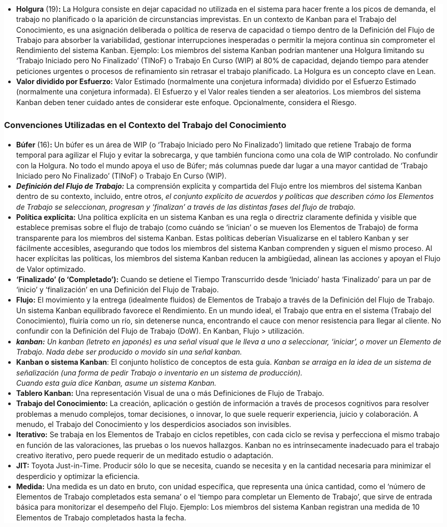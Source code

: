 - **Holgura** (19)**:** La Holgura consiste en dejar capacidad no utilizada en el sistema para hacer frente a los picos de demanda, el trabajo no planificado o la aparición de circunstancias imprevistas. En un contexto de Kanban para el Trabajo del Conocimiento, es una asignación deliberada o política de reserva de capacidad o tiempo dentro de la Definición del Flujo de Trabajo para absorber la variabilidad, gestionar interrupciones inesperadas o permitir la mejora continua sin comprometer el Rendimiento del sistema Kanban. Ejemplo: Los miembros del sistema Kanban podrían mantener una Holgura limitando su ‘Trabajo Iniciado pero No Finalizado’ (TINoF) o Trabajo En Curso (WIP) al 80% de capacidad, dejando tiempo para atender peticiones urgentes o procesos de refinamiento sin retrasar el trabajo planificado. La Holgura es un concepto clave en Lean.
- **Valor dividido por Esfuerzo:** Valor Estimado (normalmente una conjetura informada) dividido por el Esfuerzo Estimado (normalmente una conjetura informada). El Esfuerzo y el Valor reales tienden a ser aleatorios. Los miembros del sistema Kanban deben tener cuidado antes de considerar este enfoque. Opcionalmente, considera el Riesgo.

### Convenciones Utilizadas en el Contexto del Trabajo del Conocimiento

- **Búfer** (16)**:** Un búfer es un área de WIP (o ‘Trabajo Iniciado pero No Finalizado’) limitado  que retiene Trabajo de forma temporal para agilizar el Flujo y evitar la sobrecarga, y que también funciona como una cola de WIP controlado. No confundir con la Holgura. No todo el mundo apoya el uso de Búfer; más columnas puede dar lugar a una mayor cantidad de ‘Trabajo Iniciado pero No Finalizado’ (TINoF) o Trabajo En Curso (WIP).
- **_Definición del Flujo de Trabajo:_** La comprensión explícita y compartida del Flujo entre los miembros del sistema Kanban dentro de su contexto, incluido, entre otros, _el conjunto explícito de acuerdos y políticas que describen cómo los Elementos de Trabajo se seleccionan, progresan y ‘finalizan’ a través de las distintas fases del flujo de trabajo._
- **Política explícita:** Una política explícita en un sistema Kanban es una regla o directriz claramente definida y visible que establece premisas sobre el flujo de trabajo (como cuándo se ‘inician’ o se mueven los Elementos de Trabajo) de forma transparente para los miembros del sistema Kanban. Estas políticas deberían Visualizarse en el tablero Kanban y ser fácilmente accesibles, asegurando que todos los miembros del sistema Kanban comprenden y siguen el mismo proceso. Al hacer explícitas las políticas, los miembros del sistema Kanban reducen la ambigüedad, alinean las acciones y apoyan el Flujo de Valor optimizado.
- **‘Finalizado’ (o ‘Completado’):** Cuando se detiene el Tiempo Transcurrido desde ‘Iniciado’ hasta ‘Finalizado’ para un par de ‘inicio’ y ‘finalización’ en una Definición del Flujo de Trabajo.
- **Flujo:** El movimiento y la entrega (idealmente fluidos) de Elementos de Trabajo a través de la Definición del Flujo de Trabajo. Un sistema Kanban equilibrado favorece el Rendimiento. En un mundo ideal, el Trabajo que entra en el sistema (Trabajo del Conocimiento), fluiría como un río, sin detenerse nunca, encontrando el cauce con menor resistencia para llegar al cliente. No confundir con la Definición del Flujo de Trabajo (DoW). En Kanban, Flujo \> utilización.
- **_kanban:_** _Un kanban​ (letreto en japonés) es una señal visual que le lleva a uno a seleccionar, ‘iniciar’, o mover un Elemento de Trabajo. Nada debe ser producido o movido sin una señal kanban._
- **Kanban o sistema Kanban**: El conjunto holístico de conceptos de esta guía. _Kanban se arraiga en la idea de un sistema de señalización (una forma de pedir Trabajo o inventario en un sistema de producción)._  
  _Cuando esta guía dice Kanban, asume un sistema Kanban._
- **Tablero Kanban:** Una representación Visual de una o más Definiciones de Flujo de Trabajo.
- **Trabajo del Conocimiento:** La creación, aplicación o gestión de información a través de procesos cognitivos para resolver problemas a menudo complejos, tomar decisiones, o innovar, lo que suele requerir experiencia, juicio y colaboración. A menudo, el Trabajo del Conocimiento y los desperdicios asociados son invisibles.
- **Iterativo:** Se trabaja en los Elementos de Trabajo en ciclos repetibles, con cada ciclo se revisa y perfecciona el mismo trabajo en función de las valoraciones, las pruebas o los nuevos hallazgos. Kanban no es intrínsecamente inadecuado para el trabajo creativo iterativo, pero puede requerir de un meditado estudio o adaptación.
- **JIT:** Toyota Just-in-Time. Producir sólo lo que se necesita, cuando se necesita y en la cantidad necesaria para minimizar el desperdicio y optimizar la eficiencia.
- **Medida:** Una medida es un dato en bruto, con unidad específica, que representa una única cantidad, como el ‘número de Elementos de Trabajo completados esta semana’ o el ‘tiempo para completar un Elemento de Trabajo’, que sirve de entrada básica para monitorizar el desempeño del Flujo. Ejemplo: Los miembros del sistema Kanban registran una medida de 10 Elementos de Trabajo completados hasta la fecha.